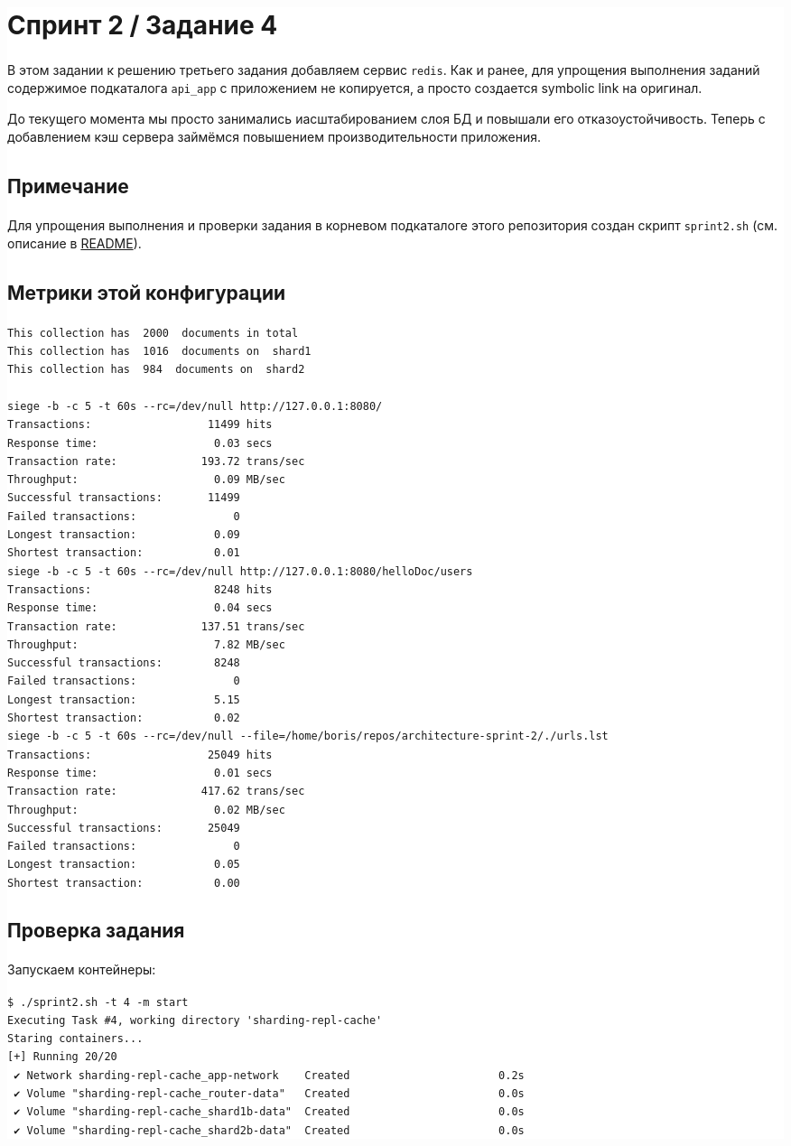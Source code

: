 # Спринт 2 / Задание 4

В этом задании к решению третьего задания добавляем сервис ```redis```.
Как и ранее, для упрощения выполнения заданий содержимое подкаталога
```api_app``` с приложением не копируется, а просто создается symbolic link
на оригинал.

До текущего момента мы просто занимались иасштабированием слоя БД и повышали его
отказоустойчивость. Теперь с добавлением кэш сервера займёмся повышением
производительности приложения.

## Примечание

Для упрощения выполнения и проверки задания в корневом подкаталоге этого
репозитория создан скрипт ```sprint2.sh``` (см. описание в [README](../README.md#sprint2sh)).

## Метрики этой конфигурации

```
This collection has  2000  documents in total
This collection has  1016  documents on  shard1
This collection has  984  documents on  shard2

siege -b -c 5 -t 60s --rc=/dev/null http://127.0.0.1:8080/
Transactions:                  11499 hits
Response time:                  0.03 secs
Transaction rate:             193.72 trans/sec
Throughput:                     0.09 MB/sec
Successful transactions:       11499
Failed transactions:               0
Longest transaction:            0.09
Shortest transaction:           0.01
siege -b -c 5 -t 60s --rc=/dev/null http://127.0.0.1:8080/helloDoc/users
Transactions:                   8248 hits
Response time:                  0.04 secs
Transaction rate:             137.51 trans/sec
Throughput:                     7.82 MB/sec
Successful transactions:        8248
Failed transactions:               0
Longest transaction:            5.15
Shortest transaction:           0.02
siege -b -c 5 -t 60s --rc=/dev/null --file=/home/boris/repos/architecture-sprint-2/./urls.lst
Transactions:                  25049 hits
Response time:                  0.01 secs
Transaction rate:             417.62 trans/sec
Throughput:                     0.02 MB/sec
Successful transactions:       25049
Failed transactions:               0
Longest transaction:            0.05
Shortest transaction:           0.00
```

## Проверка задания

Запускаем контейнеры:
```
$ ./sprint2.sh -t 4 -m start
Executing Task #4, working directory 'sharding-repl-cache'
Staring containers...
[+] Running 20/20
 ✔ Network sharding-repl-cache_app-network    Created                       0.2s
 ✔ Volume "sharding-repl-cache_router-data"   Created                       0.0s
 ✔ Volume "sharding-repl-cache_shard1b-data"  Created                       0.0s
 ✔ Volume "sharding-repl-cache_shard2b-data"  Created                       0.0s